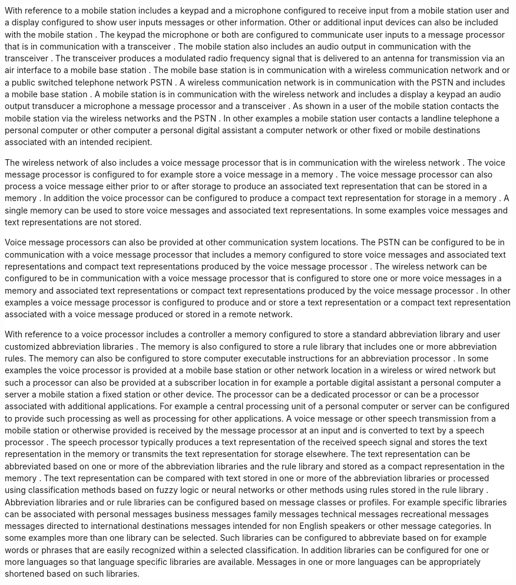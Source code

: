 With reference to a mobile station includes a keypad and a microphone configured to receive input from a mobile station user and a display configured to show user inputs messages or other information. Other or additional input devices can also be included with the mobile station . The keypad the microphone or both are configured to communicate user inputs to a message processor that is in communication with a transceiver . The mobile station also includes an audio output in communication with the transceiver . The transceiver produces a modulated radio frequency signal that is delivered to an antenna for transmission via an air interface to a mobile base station . The mobile base station is in communication with a wireless communication network and or a public switched telephone network PSTN . A wireless communication network is in communication with the PSTN and includes a mobile base station . A mobile station is in communication with the wireless network and includes a display a keypad an audio output transducer a microphone a message processor and a transceiver . As shown in a user of the mobile station contacts the mobile station via the wireless networks and the PSTN . In other examples a mobile station user contacts a landline telephone a personal computer or other computer a personal digital assistant a computer network or other fixed or mobile destinations associated with an intended recipient.

The wireless network of also includes a voice message processor that is in communication with the wireless network . The voice message processor is configured to for example store a voice message in a memory . The voice message processor can also process a voice message either prior to or after storage to produce an associated text representation that can be stored in a memory . In addition the voice processor can be configured to produce a compact text representation for storage in a memory . A single memory can be used to store voice messages and associated text representations. In some examples voice messages and text representations are not stored.

Voice message processors can also be provided at other communication system locations. The PSTN can be configured to be in communication with a voice message processor that includes a memory configured to store voice messages and associated text representations and compact text representations produced by the voice message processor . The wireless network can be configured to be in communication with a voice message processor that is configured to store one or more voice messages in a memory and associated text representations or compact text representations produced by the voice message processor . In other examples a voice message processor is configured to produce and or store a text representation or a compact text representation associated with a voice message produced or stored in a remote network.

With reference to a voice processor includes a controller a memory configured to store a standard abbreviation library and user customized abbreviation libraries . The memory is also configured to store a rule library that includes one or more abbreviation rules. The memory can also be configured to store computer executable instructions for an abbreviation processor . In some examples the voice processor is provided at a mobile base station or other network location in a wireless or wired network but such a processor can also be provided at a subscriber location in for example a portable digital assistant a personal computer a server a mobile station a fixed station or other device. The processor can be a dedicated processor or can be a processor associated with additional applications. For example a central processing unit of a personal computer or server can be configured to provide such processing as well as processing for other applications. A voice message or other speech transmission from a mobile station or otherwise provided is received by the message processor at an input and is converted to text by a speech processor . The speech processor typically produces a text representation of the received speech signal and stores the text representation in the memory or transmits the text representation for storage elsewhere. The text representation can be abbreviated based on one or more of the abbreviation libraries and the rule library and stored as a compact representation in the memory . The text representation can be compared with text stored in one or more of the abbreviation libraries or processed using classification methods based on fuzzy logic or neural networks or other methods using rules stored in the rule library . Abbreviation libraries and or rule libraries can be configured based on message classes or profiles. For example specific libraries can be associated with personal messages business messages family messages technical messages recreational messages messages directed to international destinations messages intended for non English speakers or other message categories. In some examples more than one library can be selected. Such libraries can be configured to abbreviate based on for example words or phrases that are easily recognized within a selected classification. In addition libraries can be configured for one or more languages so that language specific libraries are available. Messages in one or more languages can be appropriately shortened based on such libraries.
